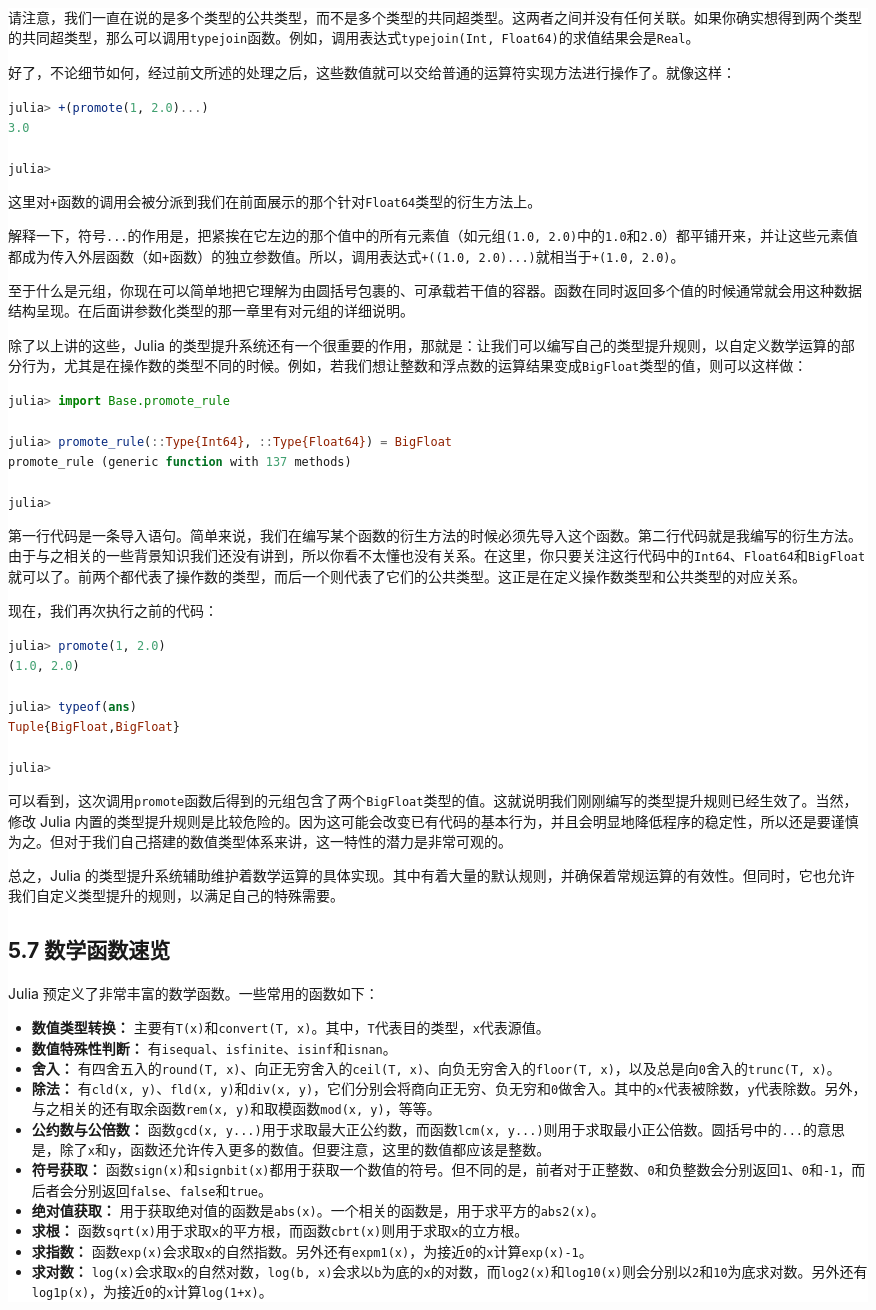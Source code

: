 请注意，我们一直在说的是多个类型的公共类型，而不是多个类型的共同超类型。这两者之间并没有任何关联。如果你确实想得到两个类型的共同超类型，那么可以调用`typejoin`函数。例如，调用表达式`typejoin(Int, Float64)`的求值结果会是`Real`。

好了，不论细节如何，经过前文所述的处理之后，这些数值就可以交给普通的运算符实现方法进行操作了。就像这样：

```julia
julia> +(promote(1, 2.0)...)
3.0

julia> 
```

这里对`+`函数的调用会被分派到我们在前面展示的那个针对`Float64`类型的衍生方法上。

解释一下，符号`...`的作用是，把紧挨在它左边的那个值中的所有元素值（如元组`(1.0, 2.0)`中的`1.0`和`2.0`）都平铺开来，并让这些元素值都成为传入外层函数（如`+`函数）的独立参数值。所以，调用表达式`+((1.0, 2.0)...)`就相当于`+(1.0, 2.0)`。

至于什么是元组，你现在可以简单地把它理解为由圆括号包裹的、可承载若干值的容器。函数在同时返回多个值的时候通常就会用这种数据结构呈现。在后面讲参数化类型的那一章里有对元组的详细说明。

除了以上讲的这些，Julia 的类型提升系统还有一个很重要的作用，那就是：让我们可以编写自己的类型提升规则，以自定义数学运算的部分行为，尤其是在操作数的类型不同的时候。例如，若我们想让整数和浮点数的运算结果变成`BigFloat`类型的值，则可以这样做：

```julia
julia> import Base.promote_rule

julia> promote_rule(::Type{Int64}, ::Type{Float64}) = BigFloat
promote_rule (generic function with 137 methods)

julia>
```

第一行代码是一条导入语句。简单来说，我们在编写某个函数的衍生方法的时候必须先导入这个函数。第二行代码就是我编写的衍生方法。由于与之相关的一些背景知识我们还没有讲到，所以你看不太懂也没有关系。在这里，你只要关注这行代码中的`Int64`、`Float64`和`BigFloat`就可以了。前两个都代表了操作数的类型，而后一个则代表了它们的公共类型。这正是在定义操作数类型和公共类型的对应关系。

现在，我们再次执行之前的代码：

```julia
julia> promote(1, 2.0)
(1.0, 2.0)

julia> typeof(ans)
Tuple{BigFloat,BigFloat}

julia> 
```

可以看到，这次调用`promote`函数后得到的元组包含了两个`BigFloat`类型的值。这就说明我们刚刚编写的类型提升规则已经生效了。当然，修改 Julia 内置的类型提升规则是比较危险的。因为这可能会改变已有代码的基本行为，并且会明显地降低程序的稳定性，所以还是要谨慎为之。但对于我们自己搭建的数值类型体系来讲，这一特性的潜力是非常可观的。

总之，Julia 的类型提升系统辅助维护着数学运算的具体实现。其中有着大量的默认规则，并确保着常规运算的有效性。但同时，它也允许我们自定义类型提升的规则，以满足自己的特殊需要。

## 5.7 数学函数速览

Julia 预定义了非常丰富的数学函数。一些常用的函数如下：

- **数值类型转换：** 主要有`T(x)`和`convert(T, x)`。其中，`T`代表目的类型，`x`代表源值。
- **数值特殊性判断：** 有`isequal`、`isfinite`、`isinf`和`isnan`。
- **舍入：** 有四舍五入的`round(T, x)`、向正无穷舍入的`ceil(T, x)`、向负无穷舍入的`floor(T, x)`，以及总是向`0`舍入的`trunc(T, x)`。
- **除法：** 有`cld(x, y)`、`fld(x, y)`和`div(x, y)`，它们分别会将商向正无穷、负无穷和`0`做舍入。其中的`x`代表被除数，`y`代表除数。另外，与之相关的还有取余函数`rem(x, y)`和取模函数`mod(x, y)`，等等。
- **公约数与公倍数：** 函数`gcd(x, y...)`用于求取最大正公约数，而函数`lcm(x, y...)`则用于求取最小正公倍数。圆括号中的`...`的意思是，除了`x`和`y`，函数还允许传入更多的数值。但要注意，这里的数值都应该是整数。
- **符号获取：** 函数`sign(x)`和`signbit(x)`都用于获取一个数值的符号。但不同的是，前者对于正整数、`0`和负整数会分别返回`1`、`0`和`-1`，而后者会分别返回`false`、`false`和`true`。
- **绝对值获取：** 用于获取绝对值的函数是`abs(x)`。一个相关的函数是，用于求平方的`abs2(x)`。
- **求根：** 函数`sqrt(x)`用于求取`x`的平方根，而函数`cbrt(x)`则用于求取`x`的立方根。
- **求指数：** 函数`exp(x)`会求取`x`的自然指数。另外还有`expm1(x)`，为接近`0`的`x`计算`exp(x)-1`。
- **求对数：** `log(x)`会求取`x`的自然对数，`log(b, x)`会求以`b`为底的`x`的对数，而`log2(x)`和`log10(x)`则会分别以`2`和`10`为底求对数。另外还有`log1p(x)`，为接近`0`的`x`计算`log(1+x)`。

